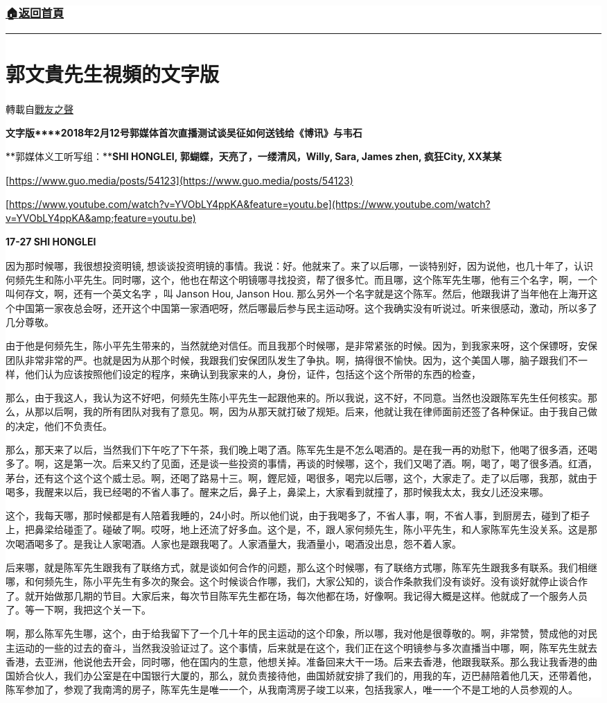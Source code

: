 ###  [:house:返回首頁](https://github.com/ourhimalayas/txt)
---
# 郭文貴先生視頻的文字版
轉載自[戰友之聲](http://littleantvoice.blogspot.com)

**文字版****2018年2月12号郭媒体首次直播测试谈吴征如何送钱给《博讯》与韦石**



**郭媒体义工听写组：****SHI HONGLEI, 郭蝴蝶，天亮了，一缕清风，Willy, Sara, James zhen, 疯狂City, XX某某**



[https://www.guo.media/posts/54123](https://www.guo.media/posts/54123)



[https://www.youtube.com/watch?v=YVObLY4ppKA&feature=youtu.be](https://www.youtube.com/watch?v=YVObLY4ppKA&amp;feature=youtu.be)





**17-27 SHI HONGLEI**

因为那时候哪，我很想投资明镜, 想谈谈投资明镜的事情。我说：好。他就来了。来了以后哪，一谈特别好，因为说他，也几十年了，认识何频先生和陈小平先生。同时哪，这个，他也在帮这个明镜哪寻找投资，帮了很多忙。而且哪，这个陈军先生哪，他有三个名字，啊，一个叫何存文，啊，还有一个英文名字 ，叫 Janson Hou, Janson Hou. 那么另外一个名字就是这个陈军。然后，他跟我讲了当年他在上海开这个中国第一家夜总会呀，还开这个中国第一家酒吧呀，然后哪最后参与民主运动呀。这个我确实没有听说过。听来很感动，激动，所以多了几分尊敬。



由于他是何频先生，陈小平先生带来的，当然就绝对信任。而且我那个时候哪，是非常紧张的时候。因为，到我家来呀，这个保镖呀，安保团队非常非常的严。也就是因为从那个时候，我跟我们安保团队发生了争执。啊，搞得很不愉快。因为，这个美国人哪，脑子跟我们不一样，他们认为应该按照他们设定的程序，来确认到我家来的人，身份，证件，包括这个这个所带的东西的检查，



那么，由于我这人，我认为这不好吧，何频先生陈小平先生一起跟他来的。所以我说，这不好，不同意。当然也没跟陈军先生任何核实。那么，从那以后啊，我的所有团队对我有了意见。啊，因为从那天就打破了规矩。后来，他就让我在律师面前还签了各种保证。由于我自己做的决定，他们不负责任。



那么，那天来了以后，当然我们下午吃了下午茶，我们晚上喝了酒。陈军先生是不怎么喝酒的。是在我一再的劝慰下，他喝了很多酒，还喝多了。啊，这是第一次。后来又约了见面，还是谈一些投资的事情，再谈的时候哪，这个，我们又喝了酒。啊，喝了，喝了很多酒。红酒，茅台，还有这个这个这个威士忌。啊，还喝了路易十三。啊，鏗尼娅，喝很多，喝完以后哪，这个，大家走了。走了以后哪，我那，就由于喝多，我醒来以后，我已经喝的不省人事了。醒来之后，鼻子上，鼻梁上，大家看到就撞了，那时候我太太，我女儿还没来哪。



这个，我每天哪，那时候都是有人陪着我睡的，24小时。所以他们说，由于我喝多了，不省人事，啊，不省人事，到厨房去，碰到了柜子上，把鼻梁给碰歪了。碰破了啊。哎呀，地上还流了好多血。这个是，不，跟人家何频先生，陈小平先生，和人家陈军先生没关系。这是那次喝酒喝多了。是我让人家喝酒。人家也是跟我喝了。人家酒量大，我酒量小，喝酒没出息，怨不着人家。



后来哪，就是陈军先生跟我有了联络方式，就是谈如何合作的问题，那么这个时候哪，有了联络方式哪，陈军先生跟我多有联系。我们相继哪，和何频先生，陈小平先生有多次的聚会。这个时候谈合作哪，我们，大家公知的，谈合作条款我们没有谈好。没有谈好就停止谈合作了。就开始做那几期的节目。大家后来，每次节目陈军先生都在场，每次他都在场，好像啊。我记得大概是这样。他就成了一个服务人员了。等一下啊，我把这个关一下。



啊，那么陈军先生哪，这个，由于给我留下了一个几十年的民主运动的这个印象，所以哪，我对他是很尊敬的。啊，非常赞，赞成他的对民主运动的一些的过去的奋斗，当然我没验证过了。这个事情，后来就是在这个，我们正在这个明镜参与多次直播当中哪，啊，陈军先生就去香港，去亚洲，他说他去开会，同时哪，他在国内的生意，他想关掉。准备回来大干一场。后来去香港，他跟我联系。那么我让我香港的曲国娇合伙人，我们办公室是在中国银行大厦的，那么，就负责接待他，曲国娇就安排了我们的，用我的车，迈巴赫陪着他几天，还带着他，陈军参加了，参观了我南湾的房子，陈军先生是唯一一个，从我南湾房子竣工以来，包括我家人，唯一一个不是工地的人员参观的人。


